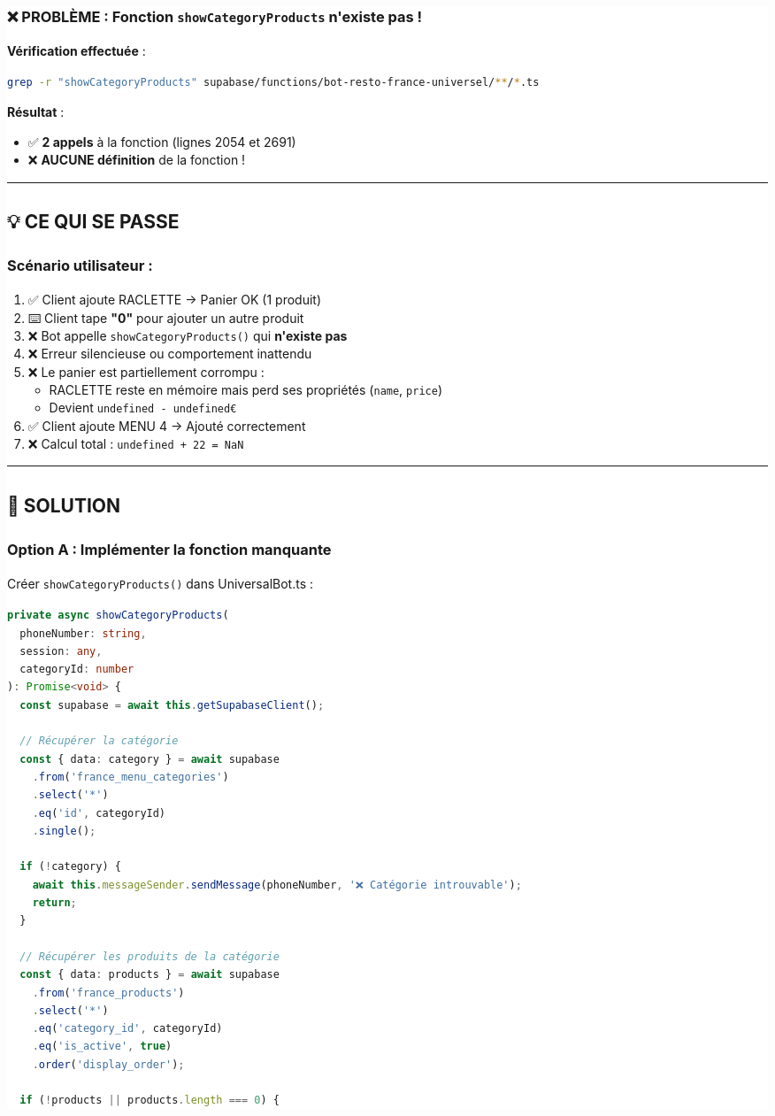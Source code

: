 ### ❌ PROBLÈME : **Fonction `showCategoryProducts` n'existe pas !**

**Vérification effectuée** :
```bash
grep -r "showCategoryProducts" supabase/functions/bot-resto-france-universel/**/*.ts
```

**Résultat** :
- ✅ **2 appels** à la fonction (lignes 2054 et 2691)
- ❌ **AUCUNE définition** de la fonction !

---

## 💡 CE QUI SE PASSE

### Scénario utilisateur :
1. ✅ Client ajoute RACLETTE → Panier OK (1 produit)
2. ⌨️ Client tape **"0"** pour ajouter un autre produit
3. ❌ Bot appelle `showCategoryProducts()` qui **n'existe pas**
4. ❌ Erreur silencieuse ou comportement inattendu
5. ❌ Le panier est partiellement corrompu :
   - RACLETTE reste en mémoire mais perd ses propriétés (`name`, `price`)
   - Devient `undefined - undefined€`
6. ✅ Client ajoute MENU 4 → Ajouté correctement
7. ❌ Calcul total : `undefined + 22 = NaN`

---

## 🔧 SOLUTION

### Option A : **Implémenter la fonction manquante**

Créer `showCategoryProducts()` dans UniversalBot.ts :

```typescript
private async showCategoryProducts(
  phoneNumber: string,
  session: any,
  categoryId: number
): Promise<void> {
  const supabase = await this.getSupabaseClient();

  // Récupérer la catégorie
  const { data: category } = await supabase
    .from('france_menu_categories')
    .select('*')
    .eq('id', categoryId)
    .single();

  if (!category) {
    await this.messageSender.sendMessage(phoneNumber, '❌ Catégorie introuvable');
    return;
  }

  // Récupérer les produits de la catégorie
  const { data: products } = await supabase
    .from('france_products')
    .select('*')
    .eq('category_id', categoryId)
    .eq('is_active', true)
    .order('display_order');

  if (!products || products.length === 0) {
```